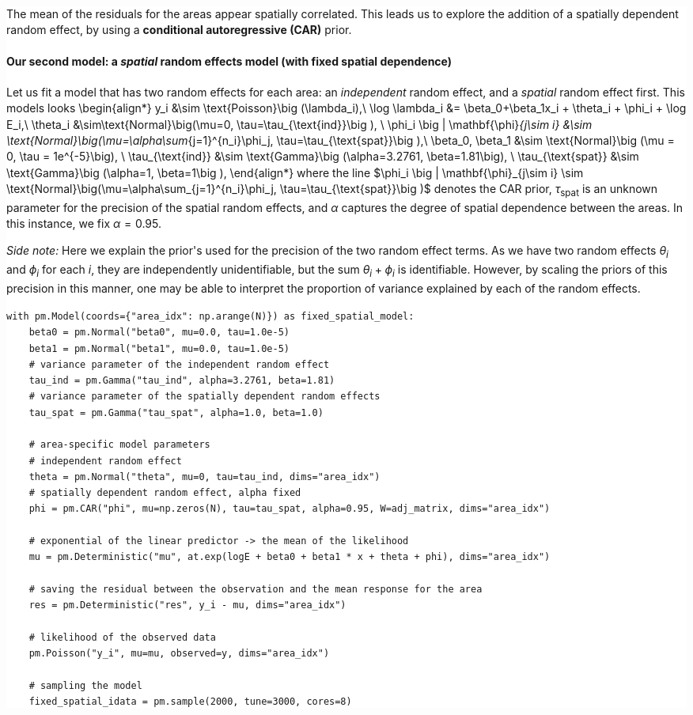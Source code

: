 The mean of the residuals for the areas appear spatially correlated. This leads us to explore the addition of a spatially dependent random effect, by using a **conditional autoregressive (CAR)** prior.

#### Our second model: a *spatial* random effects model (with fixed spatial dependence)
Let us fit a model that has two random effects for each area: an *independent* random effect, and a *spatial* random effect first. This models looks
\begin{align*} 
y_i &\sim \text{Poisson}\big (\lambda_i),\\
\log \lambda_i &= \beta_0+\beta_1x_i + \theta_i + \phi_i + \log E_i,\\
\theta_i &\sim\text{Normal}\big(\mu=0, \tau=\tau_{\text{ind}}\big ), \\
\phi_i \big | \mathbf{\phi}_{j\sim i} &\sim \text{Normal}\big(\mu=\alpha\sum_{j=1}^{n_i}\phi_j, \tau=\tau_{\text{spat}}\big ),\\
\beta_0, \beta_1 &\sim \text{Normal}\big (\mu = 0, \tau = 1e^{-5}\big), \\
\tau_{\text{ind}} &\sim \text{Gamma}\big (\alpha=3.2761, \beta=1.81\big), \\
\tau_{\text{spat}} &\sim \text{Gamma}\big (\alpha=1, \beta=1\big ),
\end{align*} 
where the line $\phi_i \big | \mathbf{\phi}_{j\sim i} \sim \text{Normal}\big(\mu=\alpha\sum_{j=1}^{n_i}\phi_j, \tau=\tau_{\text{spat}}\big )$ denotes the CAR prior, $\tau_\text{spat}$ is an unknown parameter for the precision of the spatial random effects, and $\alpha$ captures the degree of spatial dependence between the areas. In this instance, we fix $\alpha=0.95$. 

*Side note:* Here we explain the prior's used for the precision of the two random effect terms. As we have two random effects $\theta_i$ and $\phi_i$ for each $i$, they are independently unidentifiable, but the sum $\theta_i + \phi_i$ is identifiable. However, by scaling the priors of this precision in this manner, one may be able to interpret the proportion of variance explained by each of the random effects.

```{code-cell} ipython3
with pm.Model(coords={"area_idx": np.arange(N)}) as fixed_spatial_model:
    beta0 = pm.Normal("beta0", mu=0.0, tau=1.0e-5)
    beta1 = pm.Normal("beta1", mu=0.0, tau=1.0e-5)
    # variance parameter of the independent random effect
    tau_ind = pm.Gamma("tau_ind", alpha=3.2761, beta=1.81)
    # variance parameter of the spatially dependent random effects
    tau_spat = pm.Gamma("tau_spat", alpha=1.0, beta=1.0)

    # area-specific model parameters
    # independent random effect
    theta = pm.Normal("theta", mu=0, tau=tau_ind, dims="area_idx")
    # spatially dependent random effect, alpha fixed
    phi = pm.CAR("phi", mu=np.zeros(N), tau=tau_spat, alpha=0.95, W=adj_matrix, dims="area_idx")

    # exponential of the linear predictor -> the mean of the likelihood
    mu = pm.Deterministic("mu", at.exp(logE + beta0 + beta1 * x + theta + phi), dims="area_idx")

    # saving the residual between the observation and the mean response for the area
    res = pm.Deterministic("res", y_i - mu, dims="area_idx")

    # likelihood of the observed data
    pm.Poisson("y_i", mu=mu, observed=y, dims="area_idx")

    # sampling the model
    fixed_spatial_idata = pm.sample(2000, tune=3000, cores=8)
```
